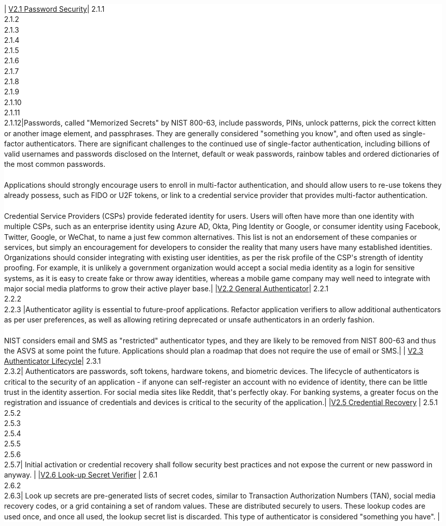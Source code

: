 | [V2.1 Password Security](https://github.com/OWASP/ASVS/blob/master/4.0/en/0x11-V2-Authentication.md#v21-password-security)| 2.1.1 <br>2.1.2 <br>2.1.3 <br>2.1.4 <br>2.1.5 <br>2.1.6 <br>2.1.7 <br>2.1.8 <br>2.1.9 <br>2.1.10 <br>2.1.11 <br>2.1.12|Passwords, called "Memorized Secrets" by NIST 800-63, include passwords, PINs, unlock patterns, pick the correct kitten or another image element, and passphrases. They are generally considered "something you know", and often used as single-factor authenticators. There are significant challenges to the continued use of single-factor authentication, including billions of valid usernames and passwords disclosed on the Internet, default or weak passwords, rainbow tables and ordered dictionaries of the most common passwords.<br><br>Applications should strongly encourage users to enroll in multi-factor authentication, and should allow users to re-use tokens they already possess, such as FIDO or U2F tokens, or link to a credential service provider that provides multi-factor authentication.<br><br>Credential Service Providers (CSPs) provide federated identity for users. Users will often have more than one identity with multiple CSPs, such as an enterprise identity using Azure AD, Okta, Ping Identity or Google, or consumer identity using Facebook, Twitter, Google, or WeChat, to name a just few common alternatives. This list is not an endorsement of these companies or services, but simply an encouragement for developers to consider the reality that many users have many established identities. Organizations should consider integrating with existing user identities, as per the risk profile of the CSP's strength of identity proofing. For example, it is unlikely a government organization would accept a social media identity as a login for sensitive systems, as it is easy to create fake or throw away identities, whereas a mobile game company may well need to integrate with major social media platforms to grow their active player base.|
|[V2.2 General Authenticator](https://github.com/OWASP/ASVS/blob/master/4.0/en/0x11-V2-Authentication.md#v22-general-authenticator-security)| 2.2.1 <br>2.2.2 <br>2.2.3 |Authenticator agility is essential to future-proof applications. Refactor application verifiers to allow additional authenticators as per user preferences, as well as allowing retiring deprecated or unsafe authenticators in an orderly fashion.<br><br>NIST considers email and SMS as "restricted" authenticator types, and they are likely to be removed from NIST 800-63 and thus the ASVS at some point the future. Applications should plan a roadmap that does not require the use of email or SMS.|
| [V2.3 Authenticator Lifecycle](https://github.com/OWASP/ASVS/blob/master/4.0/en/0x11-V2-Authentication.md#v23-authenticator-lifecycle)| 2.3.1 <br>2.3.2| Authenticators are passwords, soft tokens, hardware tokens, and biometric devices. The lifecycle of authenticators is critical to the security of an application - if anyone can self-register an account with no evidence of identity, there can be little trust in the identity assertion. For social media sites like Reddit, that's perfectly okay. For banking systems, a greater focus on the registration and issuance of credentials and devices is critical to the security of the application.|
|[V2.5 Credential Recovery](https://github.com/OWASP/ASVS/blob/master/4.0/en/0x11-V2-Authentication.md#v25-credential-recovery) | 2.5.1 <br>2.5.2 <br>2.5.3 <br>2.5.4 <br>2.5.5 <br>2.5.6 <br>2.5.7| Initial activation or credential recovery shall follow security best practices and not expose the current or new password in anyway. |
|[V2.6 Look-up Secret Verifier](https://github.com/OWASP/ASVS/blob/master/4.0/en/0x11-V2-Authentication.md#v26-look-up-secret-verifier) | 2.6.1 <br>2.6.2 <br>2.6.3| Look up secrets are pre-generated lists of secret codes, similar to Transaction Authorization Numbers (TAN), social media recovery codes, or a grid containing a set of random values. These are distributed securely to users. These lookup codes are used once, and once all used, the lookup secret list is discarded. This type of authenticator is considered "something you have". |